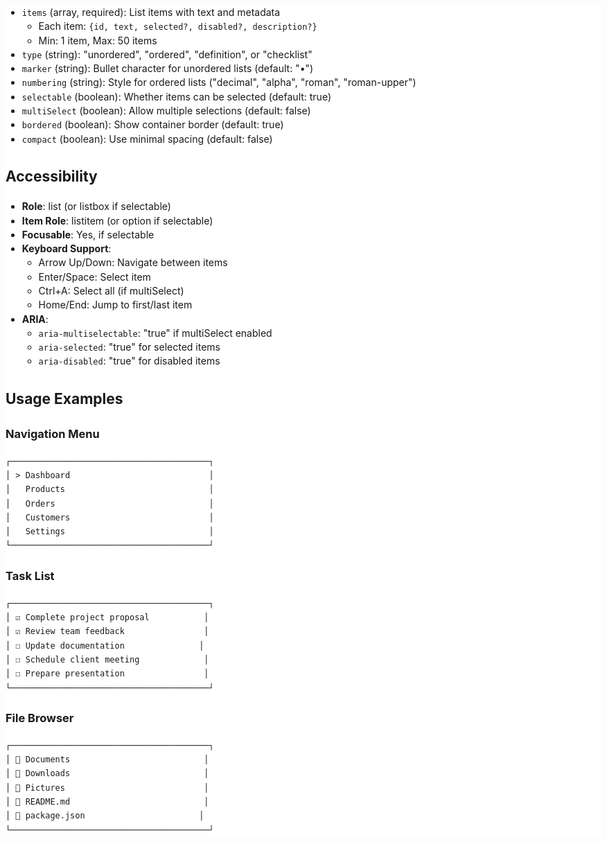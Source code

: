 - `items` (array, required): List items with text and metadata
  - Each item: `{id, text, selected?, disabled?, description?}`
  - Min: 1 item, Max: 50 items
- `type` (string): "unordered", "ordered", "definition", or "checklist"
- `marker` (string): Bullet character for unordered lists (default: "•")
- `numbering` (string): Style for ordered lists ("decimal", "alpha", "roman", "roman-upper")
- `selectable` (boolean): Whether items can be selected (default: true)
- `multiSelect` (boolean): Allow multiple selections (default: false)
- `bordered` (boolean): Show container border (default: true)
- `compact` (boolean): Use minimal spacing (default: false)

## Accessibility

- **Role**: list (or listbox if selectable)
- **Item Role**: listitem (or option if selectable)
- **Focusable**: Yes, if selectable
- **Keyboard Support**:
  - Arrow Up/Down: Navigate between items
  - Enter/Space: Select item
  - Ctrl+A: Select all (if multiSelect)
  - Home/End: Jump to first/last item
- **ARIA**:
  - `aria-multiselectable`: "true" if multiSelect enabled
  - `aria-selected`: "true" for selected items
  - `aria-disabled`: "true" for disabled items

## Usage Examples

### Navigation Menu
```
┌────────────────────────────────────────┐
│ > Dashboard                            │
│   Products                             │
│   Orders                               │
│   Customers                            │
│   Settings                             │
└────────────────────────────────────────┘
```

### Task List
```
┌────────────────────────────────────────┐
│ ☑ Complete project proposal           │
│ ☑ Review team feedback                │
│ ☐ Update documentation               │
│ ☐ Schedule client meeting             │
│ ☐ Prepare presentation                │
└────────────────────────────────────────┘
```

### File Browser
```
┌────────────────────────────────────────┐
│ 📁 Documents                           │
│ 📁 Downloads                           │
│ 📁 Pictures                            │
│ 📄 README.md                           │
│ 📄 package.json                       │
└────────────────────────────────────────┘
```

